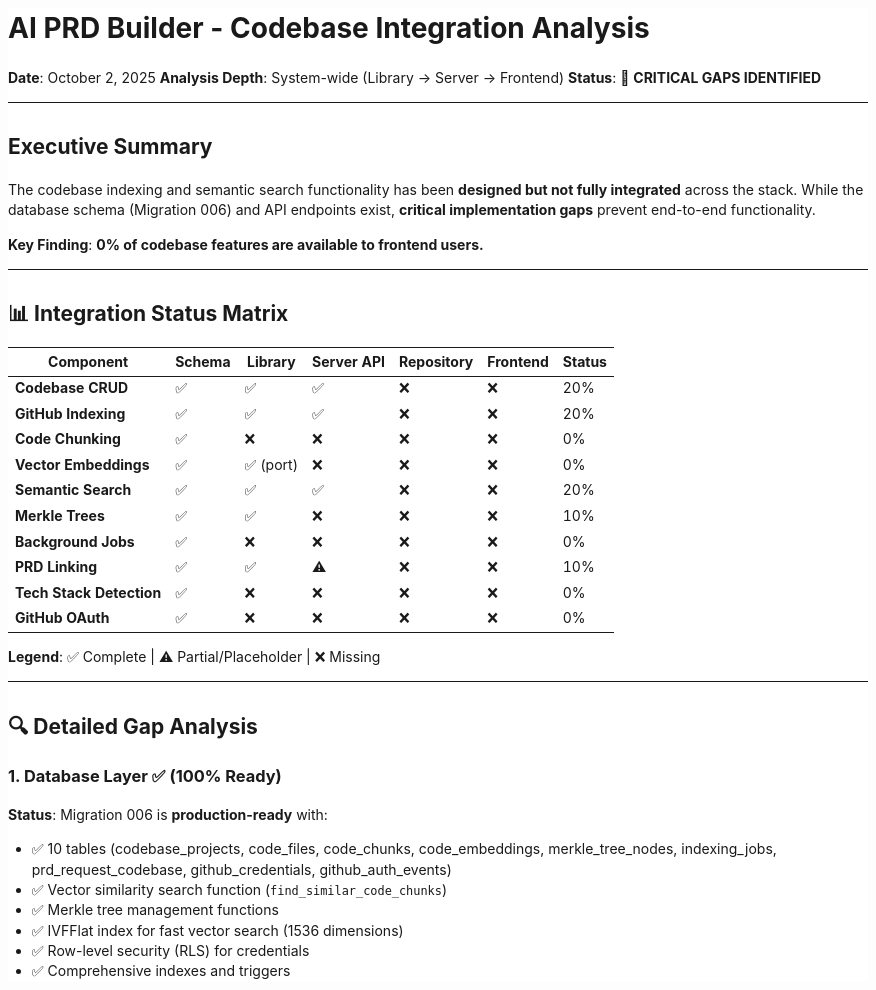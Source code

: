 # AI PRD Builder - Codebase Integration Analysis

**Date**: October 2, 2025
**Analysis Depth**: System-wide (Library → Server → Frontend)
**Status**: 🔴 **CRITICAL GAPS IDENTIFIED**

---

## Executive Summary

The codebase indexing and semantic search functionality has been **designed but not fully integrated** across the stack. While the database schema (Migration 006) and API endpoints exist, **critical implementation gaps** prevent end-to-end functionality.

**Key Finding**: **0% of codebase features are available to frontend users.**

---

## 📊 Integration Status Matrix

| Component | Schema | Library | Server API | Repository | Frontend | Status |
|-----------|--------|---------|------------|------------|----------|--------|
| **Codebase CRUD** | ✅ | ✅ | ✅ | ❌ | ❌ | 20% |
| **GitHub Indexing** | ✅ | ✅ | ✅ | ❌ | ❌ | 20% |
| **Code Chunking** | ✅ | ❌ | ❌ | ❌ | ❌ | 0% |
| **Vector Embeddings** | ✅ | ✅ (port) | ❌ | ❌ | ❌ | 0% |
| **Semantic Search** | ✅ | ✅ | ✅ | ❌ | ❌ | 20% |
| **Merkle Trees** | ✅ | ✅ | ❌ | ❌ | ❌ | 10% |
| **Background Jobs** | ✅ | ❌ | ❌ | ❌ | ❌ | 0% |
| **PRD Linking** | ✅ | ✅ | ⚠️ | ❌ | ❌ | 10% |
| **Tech Stack Detection** | ✅ | ❌ | ❌ | ❌ | ❌ | 0% |
| **GitHub OAuth** | ✅ | ❌ | ❌ | ❌ | ❌ | 0% |

**Legend**: ✅ Complete | ⚠️ Partial/Placeholder | ❌ Missing

---

## 🔍 Detailed Gap Analysis

### 1. **Database Layer** ✅ (100% Ready)

**Status**: Migration 006 is **production-ready** with:
- ✅ 10 tables (codebase_projects, code_files, code_chunks, code_embeddings, merkle_tree_nodes, indexing_jobs, prd_request_codebase, github_credentials, github_auth_events)
- ✅ Vector similarity search function (`find_similar_code_chunks`)
- ✅ Merkle tree management functions
- ✅ IVFFlat index for fast vector search (1536 dimensions)
- ✅ Row-level security (RLS) for credentials
- ✅ Comprehensive indexes and triggers
